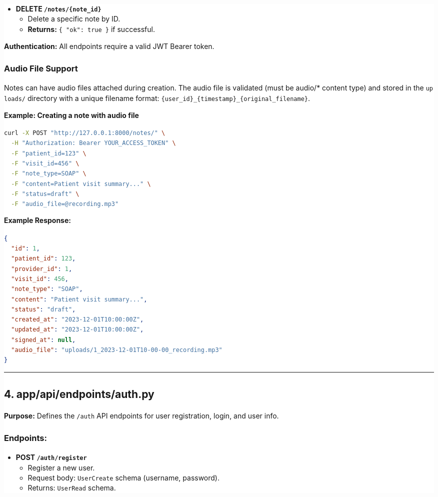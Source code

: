 - **DELETE `/notes/{note_id}`**
  - Delete a specific note by ID.
  - **Returns:** `{ "ok": true }` if successful.

**Authentication:** All endpoints require a valid JWT Bearer token.

### Audio File Support

Notes can have audio files attached during creation. The audio file is validated (must be audio/* content type) and stored in the `uploads/` directory with a unique filename format: `{user_id}_{timestamp}_{original_filename}`.

**Example: Creating a note with audio file**
```bash
curl -X POST "http://127.0.0.1:8000/notes/" \
  -H "Authorization: Bearer YOUR_ACCESS_TOKEN" \
  -F "patient_id=123" \
  -F "visit_id=456" \
  -F "note_type=SOAP" \
  -F "content=Patient visit summary..." \
  -F "status=draft" \
  -F "audio_file=@recording.mp3"
```

**Example Response:**
```json
{
  "id": 1,
  "patient_id": 123,
  "provider_id": 1,
  "visit_id": 456,
  "note_type": "SOAP",
  "content": "Patient visit summary...",
  "status": "draft",
  "created_at": "2023-12-01T10:00:00Z",
  "updated_at": "2023-12-01T10:00:00Z",
  "signed_at": null,
  "audio_file": "uploads/1_2023-12-01T10-00-00_recording.mp3"
}
```

---

## 4. app/api/endpoints/auth.py

**Purpose:** Defines the `/auth` API endpoints for user registration, login, and user info.

### Endpoints:

- **POST `/auth/register`**
  - Register a new user.
  - Request body: `UserCreate` schema (username, password).
  - Returns: `UserRead` schema.
